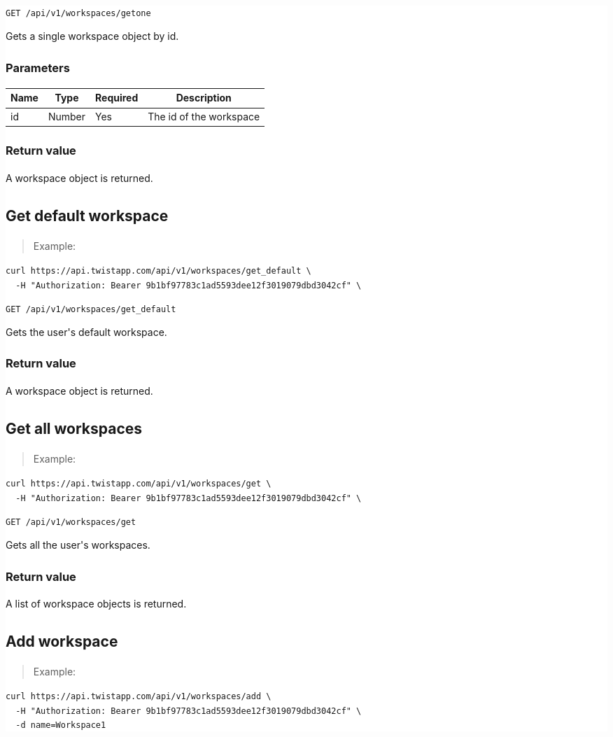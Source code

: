 `GET /api/v1/workspaces/getone`

Gets a single workspace object by id.

### Parameters

| Name | Type | Required | Description |
| --- | --- | --- | --- |
| id | Number | Yes | The id of the workspace |

### Return value

A workspace object is returned.


## Get default workspace

> Example:

```shell
curl https://api.twistapp.com/api/v1/workspaces/get_default \
  -H "Authorization: Bearer 9b1bf97783c1ad5593dee12f3019079dbd3042cf" \ 
```

`GET /api/v1/workspaces/get_default`

Gets the user's default workspace.

### Return value

A workspace object is returned.


## Get all workspaces

> Example:

```shell
curl https://api.twistapp.com/api/v1/workspaces/get \
  -H "Authorization: Bearer 9b1bf97783c1ad5593dee12f3019079dbd3042cf" \ 
```

`GET /api/v1/workspaces/get`

Gets all the user's workspaces.

### Return value

A list of workspace objects is returned.


## Add workspace

> Example:

```shell
curl https://api.twistapp.com/api/v1/workspaces/add \
  -H "Authorization: Bearer 9b1bf97783c1ad5593dee12f3019079dbd3042cf" \ 
  -d name=Workspace1
```
